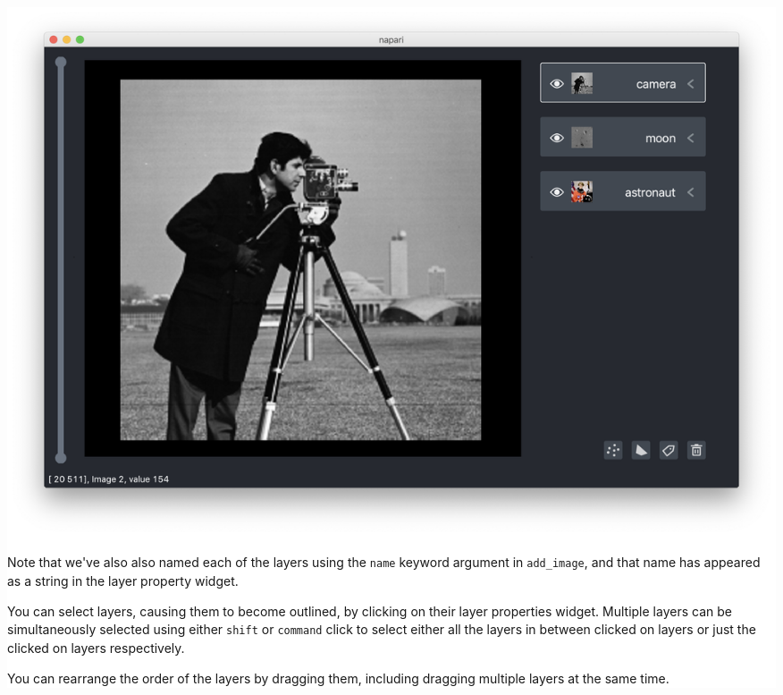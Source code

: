 ![image](../resources/layerlist.png)

Note that we've also also named each of the layers using the `name` keyword argument in `add_image`, and that name has appeared as a string in the layer property widget.

You can select layers, causing them to become outlined, by clicking on their layer properties widget. Multiple layers can be simultaneously selected using either `shift` or `command` click to select either all the layers in between clicked on layers or just the clicked on layers respectively.

You can rearrange the order of the layers by dragging them, including dragging multiple layers at the same time.
